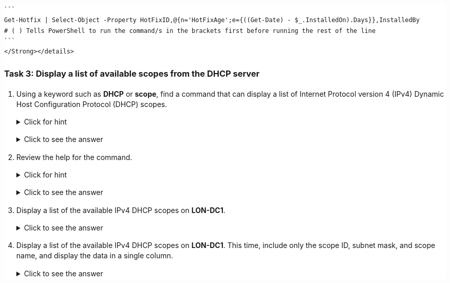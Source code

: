     ```
    Get-Hotfix | Select-Object -Property HotFixID,@{n='HotFixAge';e={((Get-Date) - $_.InstalledOn).Days}},InstalledBy
    # ( ) Tells PowerShell to run the command/s in the brackets first before running the rest of the line
    ```
    </Strong></details> 

### Task 3: Display a list of available scopes from the DHCP server

1. Using a keyword such as **DHCP** or **scope**, find a command that can display a list of Internet Protocol version 4 (IPv4) Dynamic Host Configuration Protocol (DHCP) scopes.
    <details><summary>Click for hint</summary><Strong> 

    ``` 
    Get-Command *scope* 
    ```
    </Strong></details> 
    <details><summary>Click to see the answer</summary><Strong> 
    
    ```
    Get-DhcpServerv4Scope -ComputerName LON-DC1
    ```
    </Strong></details> 
1. Review the help for the command.
    <details><summary>Click for hint</summary><Strong> 

    ``` 
    Get-Help Get-DHCPServerv4Scope -ShowWindow 
    ```
    </Strong></details> 
    <details><summary>Click to see the answer</summary><Strong> 
    
    ```
    # Look for the ComputerName parameter within the help
    ```
    </Strong></details> 
1. Display a list of the available IPv4 DHCP scopes on **LON-DC1**.
    <details><summary>Click to see the answer</summary><Strong> 
    
    ```
    Get-DHCPServerv4Scope -ComputerName LON-DC1
    ```
    </Strong></details> 
1. Display a list of the available IPv4 DHCP scopes on **LON-DC1**. This time, include only the scope ID, subnet mask, and scope name, and display the data in a single column.
    <details><summary>Click to see the answer</summary><Strong> 
    
    ```
    Get-DHCPServerv4Scope -ComputerName LON-DC1 | Select-Object -Property ScopeId,SubnetMask,Name | Format-List
    ```
    </Strong></details> 
    